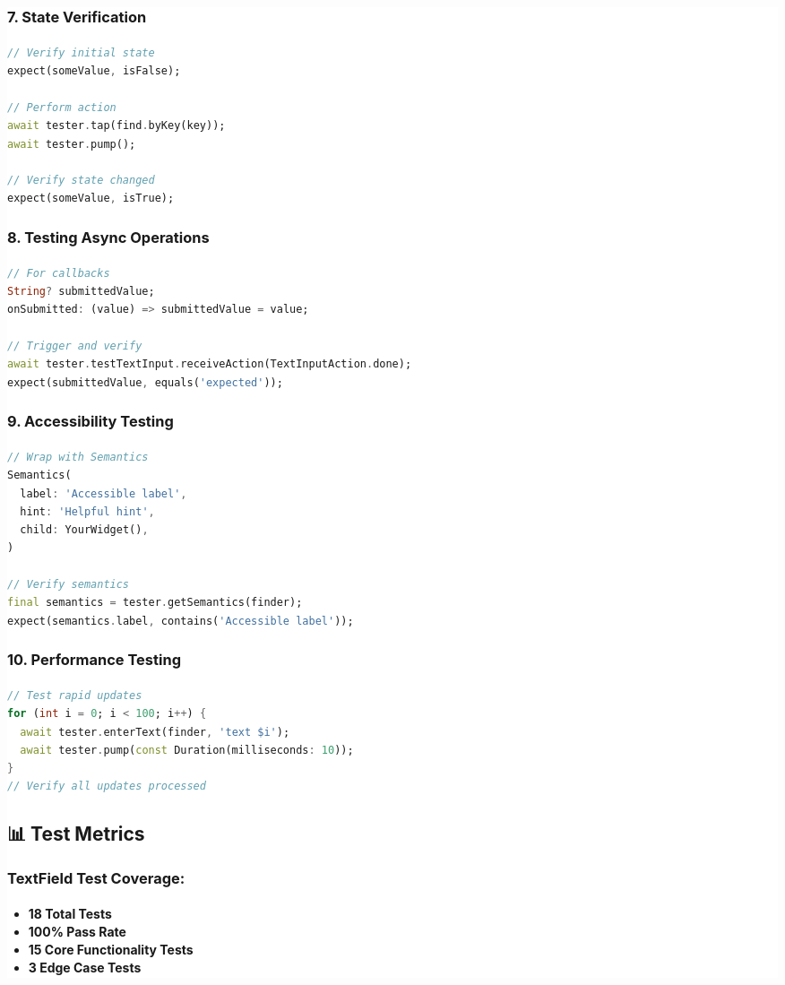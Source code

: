 ### 7. **State Verification**
```dart
// Verify initial state
expect(someValue, isFalse);

// Perform action
await tester.tap(find.byKey(key));
await tester.pump();

// Verify state changed
expect(someValue, isTrue);
```

### 8. **Testing Async Operations**
```dart
// For callbacks
String? submittedValue;
onSubmitted: (value) => submittedValue = value;

// Trigger and verify
await tester.testTextInput.receiveAction(TextInputAction.done);
expect(submittedValue, equals('expected'));
```

### 9. **Accessibility Testing**
```dart
// Wrap with Semantics
Semantics(
  label: 'Accessible label',
  hint: 'Helpful hint',
  child: YourWidget(),
)

// Verify semantics
final semantics = tester.getSemantics(finder);
expect(semantics.label, contains('Accessible label'));
```

### 10. **Performance Testing**
```dart
// Test rapid updates
for (int i = 0; i < 100; i++) {
  await tester.enterText(finder, 'text $i');
  await tester.pump(const Duration(milliseconds: 10));
}
// Verify all updates processed
```

## 📊 Test Metrics

### TextField Test Coverage:
- **18 Total Tests**
- **100% Pass Rate**
- **15 Core Functionality Tests**
- **3 Edge Case Tests**
